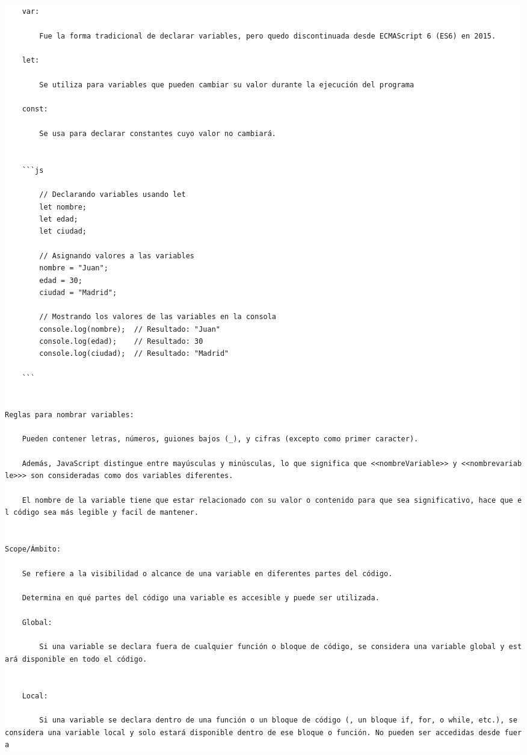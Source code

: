		var: 
			
			Fue la forma tradicional de declarar variables, pero quedo discontinuada desde ECMAScript 6 (ES6) en 2015. 

		let: 

			Se utiliza para variables que pueden cambiar su valor durante la ejecución del programa

		const: 

			Se usa para declarar constantes cuyo valor no cambiará.


		```js

			// Declarando variables usando let
			let nombre;
			let edad;
			let ciudad;

			// Asignando valores a las variables
			nombre = "Juan";
			edad = 30;
			ciudad = "Madrid";

			// Mostrando los valores de las variables en la consola
			console.log(nombre);  // Resultado: "Juan"
			console.log(edad);    // Resultado: 30
			console.log(ciudad);  // Resultado: "Madrid"

		```


	Reglas para nombrar variables: 

		Pueden contener letras, números, guiones bajos (_), y cifras (excepto como primer caracter). 

		Además, JavaScript distingue entre mayúsculas y minúsculas, lo que significa que <<nombreVariable>> y <<nombrevariable>>> son consideradas como dos variables diferentes.

		El nombre de la variable tiene que estar relacionado con su valor o contenido para que sea significativo, hace que el código sea más legible y facil de mantener. 


	Scope/Ámbito:

		Se refiere a la visibilidad o alcance de una variable en diferentes partes del código.

		Determina en qué partes del código una variable es accesible y puede ser utilizada.

		Global: 

			Si una variable se declara fuera de cualquier función o bloque de código, se considera una variable global y estará disponible en todo el código.


		Local: 

			Si una variable se declara dentro de una función o un bloque de código (, un bloque if, for, o while, etc.), se considera una variable local y solo estará disponible dentro de ese bloque o función. No pueden ser accedidas desde fuera
